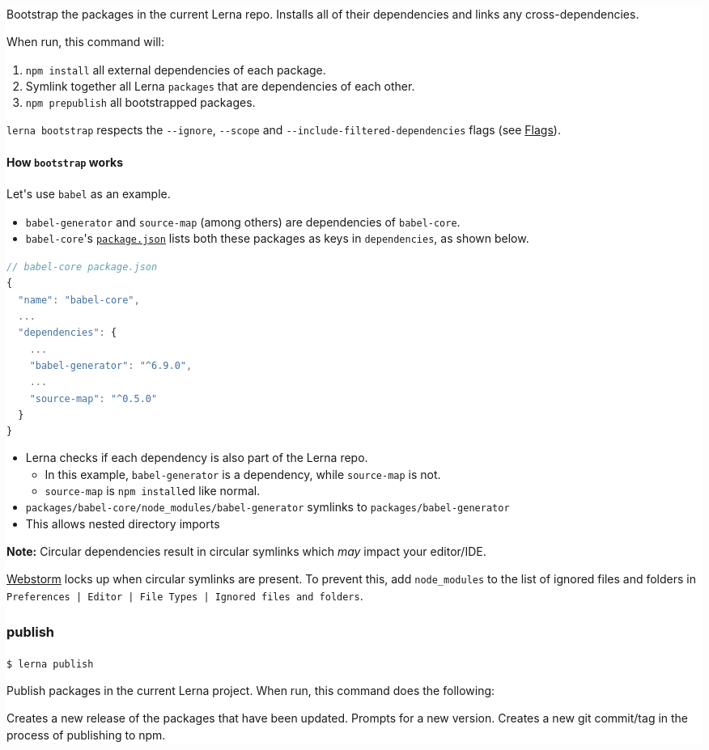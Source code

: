 Bootstrap the packages in the current Lerna repo.
Installs all of their dependencies and links any cross-dependencies.

When run, this command will:

1. `npm install` all external dependencies of each package.
2. Symlink together all Lerna `packages` that are dependencies of each other.
3. `npm prepublish` all bootstrapped packages.

`lerna bootstrap` respects the `--ignore`, `--scope` and `--include-filtered-dependencies` flags (see [Flags](#flags)).

#### How `bootstrap` works

Let's use `babel` as an example.

- `babel-generator` and `source-map` (among others) are dependencies of `babel-core`.
-  `babel-core`'s [`package.json`](https://github.com/babel/babel/blob/13c961d29d76ccd38b1fc61333a874072e9a8d6a/packages/babel-core/package.json#L28-L47) lists both these packages as keys in `dependencies`, as shown below.

```js
// babel-core package.json
{
  "name": "babel-core",
  ...
  "dependencies": {
    ...
    "babel-generator": "^6.9.0",
    ...
    "source-map": "^0.5.0"
  }
}
```

- Lerna checks if each dependency is also part of the Lerna repo.
  - In this example, `babel-generator` is a dependency, while `source-map` is not.
  - `source-map` is `npm install`ed like normal.
- `packages/babel-core/node_modules/babel-generator` symlinks to `packages/babel-generator`
- This allows nested directory imports

**Note:** Circular dependencies result in circular symlinks which *may* impact your editor/IDE.

[Webstorm](https://www.jetbrains.com/webstorm/) locks up when circular symlinks are present. To prevent this, add `node_modules` to the list of ignored files and folders in `Preferences | Editor | File Types | Ignored files and folders`.

### publish

```sh
$ lerna publish
```

Publish packages in the current Lerna project. When run, this command does the following:

Creates a new release of the packages that have been updated.
Prompts for a new version.
Creates a new git commit/tag in the process of publishing to npm.
